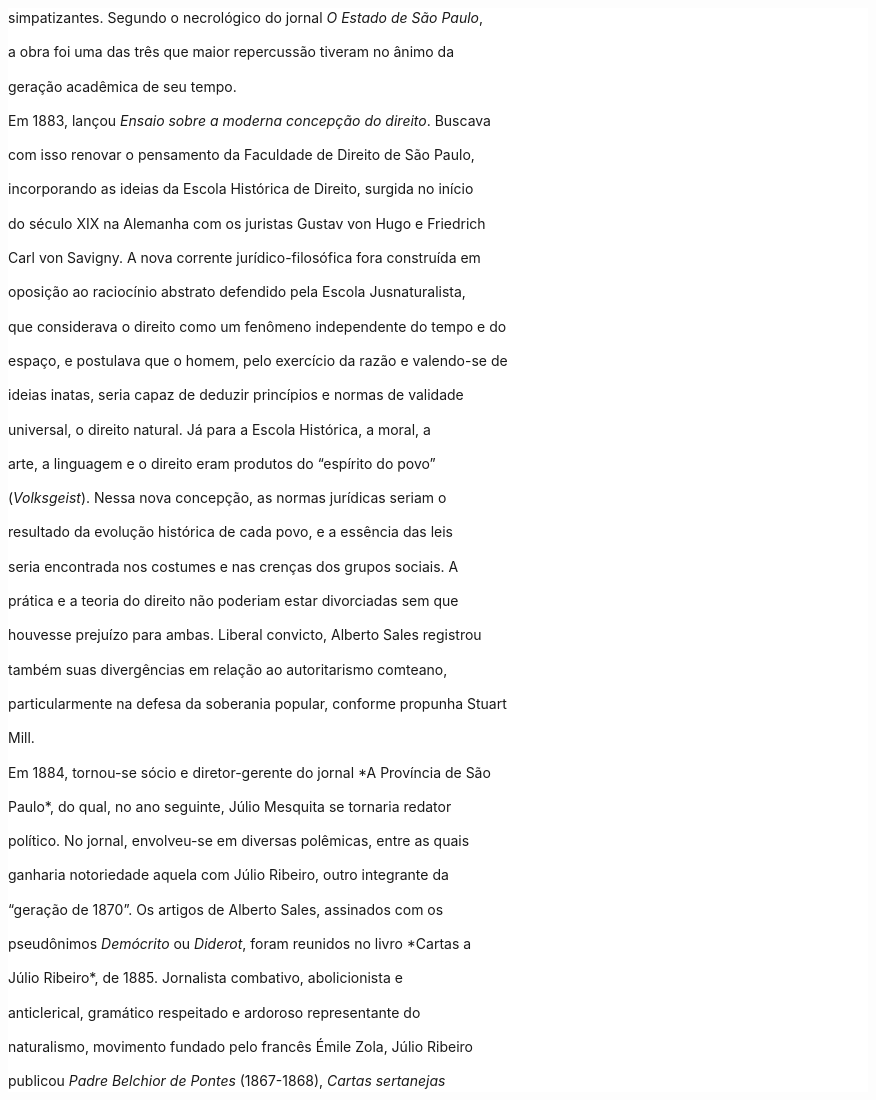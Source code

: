 simpatizantes. Segundo o necrológico do jornal *O Estado de São Paulo*,

a obra foi uma das três que maior repercussão tiveram no ânimo da

geração acadêmica de seu tempo.



Em 1883, lançou *Ensaio sobre a moderna concepção do direito*. Buscava

com isso renovar o pensamento da Faculdade de Direito de São Paulo,

incorporando as ideias da Escola Histórica de Direito, surgida no início

do século XIX na Alemanha com os juristas Gustav von Hugo e Friedrich

Carl von Savigny. A nova corrente jurídico-filosófica fora construída em

oposição ao raciocínio abstrato defendido pela Escola Jusnaturalista,

que considerava o direito como um fenômeno independente do tempo e do

espaço, e postulava que o homem, pelo exercício da razão e valendo-se de

ideias inatas, seria capaz de deduzir princípios e normas de validade

universal, o direito natural. Já para a Escola Histórica, a moral, a

arte, a linguagem e o direito eram produtos do “espírito do povo”

(*Volksgeist*). Nessa nova concepção, as normas jurídicas seriam o

resultado da evolução histórica de cada povo, e a essência das leis

seria encontrada nos costumes e nas crenças dos grupos sociais. A

prática e a teoria do direito não poderiam estar divorciadas sem que

houvesse prejuízo para ambas. Liberal convicto, Alberto Sales registrou

também suas divergências em relação ao autoritarismo comteano,

particularmente na defesa da soberania popular, conforme propunha Stuart

Mill.



Em 1884, tornou-se sócio e diretor-gerente do jornal *A Província de São

Paulo*, do qual, no ano seguinte, Júlio Mesquita se tornaria redator

político. No jornal, envolveu-se em diversas polêmicas, entre as quais

ganharia notoriedade aquela com Júlio Ribeiro, outro integrante da

“geração de 1870”. Os artigos de Alberto Sales, assinados com os

pseudônimos *Demócrito* ou *Diderot*, foram reunidos no livro *Cartas a

Júlio Ribeiro*, de 1885. Jornalista combativo, abolicionista e

anticlerical, gramático respeitado e ardoroso representante do

naturalismo, movimento fundado pelo francês Émile Zola, Júlio Ribeiro

publicou *Padre Belchior de Pontes* (1867-1868), *Cartas sertanejas*
